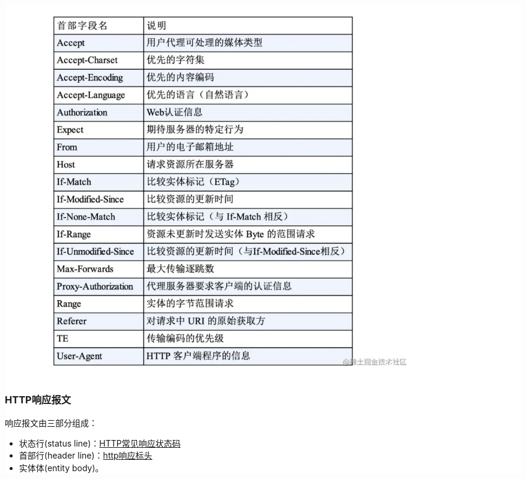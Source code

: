 <img src="面试题总结_网络部分.assets/16f8f77424b4fd0btplv-t2oaga2asx-zoom-in-crop-mark3024000.webp" alt="img" style="zoom:67%;" />

### HTTP响应报文

响应报文由三部分组成：

- 状态行(status line)：[HTTP常见响应状态码](#####HTTP常见响应状态码)
- 首部行(header line)：[http响应标头](#####HTTP响应标头)
- 实体体(entity body)。
